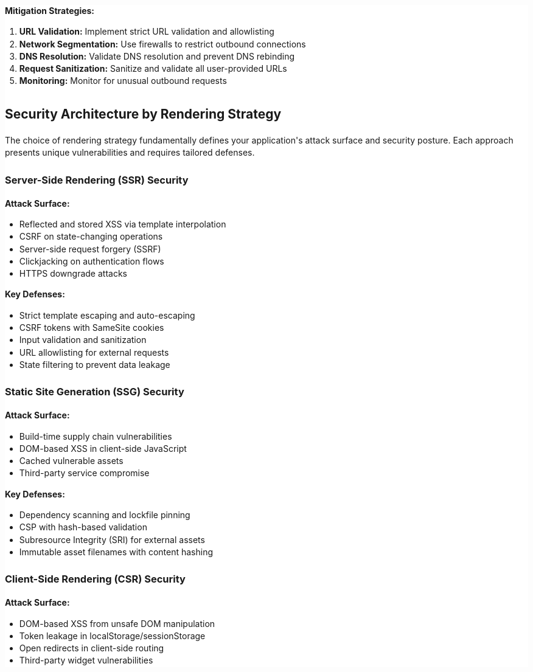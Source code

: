 **Mitigation Strategies:**

1. **URL Validation:** Implement strict URL validation and allowlisting
2. **Network Segmentation:** Use firewalls to restrict outbound connections
3. **DNS Resolution:** Validate DNS resolution and prevent DNS rebinding
4. **Request Sanitization:** Sanitize and validate all user-provided URLs
5. **Monitoring:** Monitor for unusual outbound requests

## Security Architecture by Rendering Strategy

The choice of rendering strategy fundamentally defines your application's attack surface and security posture. Each approach presents unique vulnerabilities and requires tailored defenses.

### Server-Side Rendering (SSR) Security

**Attack Surface:**

- Reflected and stored XSS via template interpolation
- CSRF on state-changing operations
- Server-side request forgery (SSRF)
- Clickjacking on authentication flows
- HTTPS downgrade attacks

**Key Defenses:**

- Strict template escaping and auto-escaping
- CSRF tokens with SameSite cookies
- Input validation and sanitization
- URL allowlisting for external requests
- State filtering to prevent data leakage

### Static Site Generation (SSG) Security

**Attack Surface:**

- Build-time supply chain vulnerabilities
- DOM-based XSS in client-side JavaScript
- Cached vulnerable assets
- Third-party service compromise

**Key Defenses:**

- Dependency scanning and lockfile pinning
- CSP with hash-based validation
- Subresource Integrity (SRI) for external assets
- Immutable asset filenames with content hashing

### Client-Side Rendering (CSR) Security

**Attack Surface:**

- DOM-based XSS from unsafe DOM manipulation
- Token leakage in localStorage/sessionStorage
- Open redirects in client-side routing
- Third-party widget vulnerabilities
